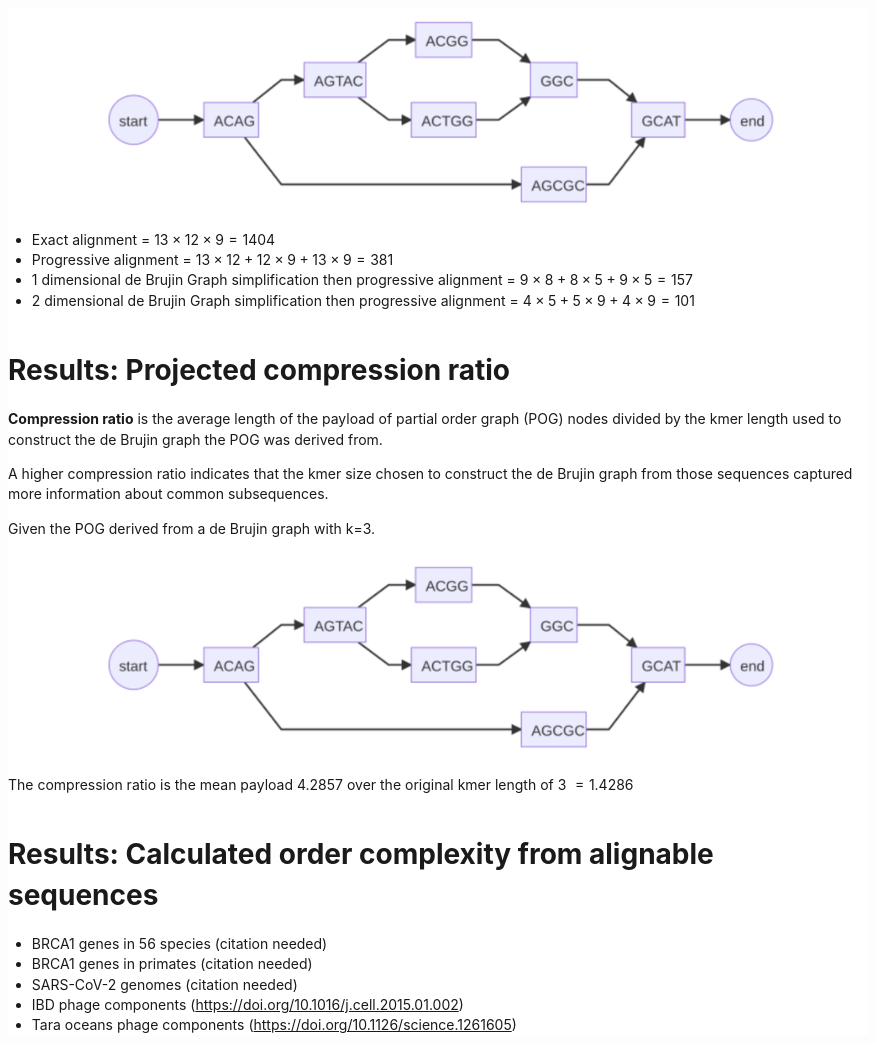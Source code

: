 ![](images/bubble_in_a_bubble_collapsed_1.drawio.svg)


- Exact alignment  = $13\times12\times9 = 1404$
- Progressive alignment = $13\times12+12\times9+13\times9 = 381$
- 1 dimensional de Brujin Graph simplification then progressive alignment = $9\times8+8\times5+9\times5 = 157$
- 2 dimensional de Brujin Graph simplification then progressive alignment =  $4\times5+5\times9+4\times9 =101$

# Results: Projected compression ratio

**Compression ratio** is the average length of the payload of partial order graph (POG) nodes divided by the kmer length used to construct the de Brujin graph the POG was derived from.

A higher compression ratio indicates that the kmer size chosen to construct the de Brujin graph from those sequences captured more information about common subsequences.

Given the POG derived from a de Brujin graph with k=3.

![](images/bubble_in_a_bubble_collapsed_1.drawio.svg)

The compression ratio is the mean payload $4.2857$ over the original kmer length of $3$ $=1.4286$

# Results: Calculated order complexity from alignable sequences
<div class="two_columns">
  <div>

- BRCA1 genes in 56 species (citation needed)
- BRCA1 genes in primates (citation needed)
- SARS-CoV-2 genomes (citation needed)
- IBD phage components (https://doi.org/10.1016/j.cell.2015.01.002)
- Tara oceans phage components (https://doi.org/10.1126/science.1261605)

